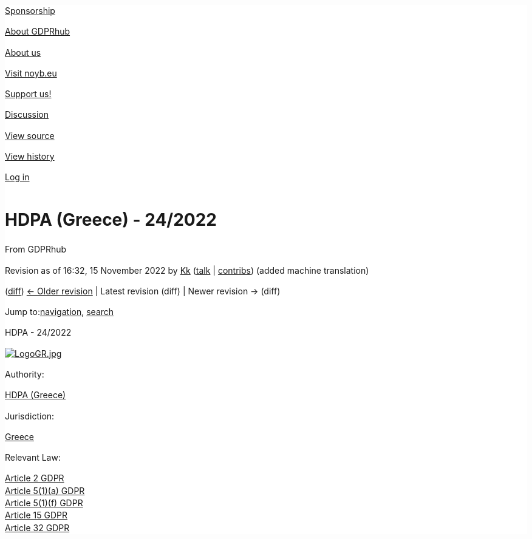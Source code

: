 [Sponsorship](/index.php?title=GDPRhub_Sponsorship)

[About GDPRhub](#)

[About us](/index.php?title=About_GDPRhub)

[Visit noyb.eu](https://www.noyb.eu)

[Support us!](https://www.noyb.eu/support)

[](# "Page tools")

[Discussion](/index.php?title=Talk:HDPA_\(Greece\)_-_24/2022&action=edit&redlink=1 "Discussion about the content page (page does not exist) [t]")

[View source](/index.php?title=HDPA_\(Greece\)_-_24/2022&action=edit "This page is protected.
You can view its source [e]")

[View history](/index.php?title=HDPA_\(Greece\)_-_24/2022&action=history "Past revisions of this page [h]")

[](# "You are not logged in.")

[Log in](/index.php?title=Special:UserLogin&returnto=HDPA+%28Greece%29+-+24%2F2022&returntoquery=oldid%3D29375 "You are encouraged to log in; however, it is not mandatory [o]")

# HDPA (Greece) - 24/2022

From GDPRhub

Revision as of 16:32, 15 November 2022 by [Kk](/index.php?title=User:Kk&action=edit&redlink=1 "User:Kk (page does not exist)") ([talk](/index.php?title=User_talk:Kk&action=edit&redlink=1 "User talk:Kk (page does not exist)") | [contribs](/index.php?title=Special:Contributions/Kk "Special:Contributions/Kk")) (added machine translation)

([diff](/index.php?title=HDPA_\(Greece\)_-_24/2022&diff=prev&oldid=29375 "HDPA (Greece) - 24/2022")) [← Older revision](/index.php?title=HDPA_\(Greece\)_-_24/2022&direction=prev&oldid=29375 "HDPA (Greece) - 24/2022") | Latest revision (diff) | Newer revision → (diff)

Jump to:[navigation](#mw-navigation), [search](#p-search)

HDPA - 24/2022

[![LogoGR.jpg](/images/thumb/4/49/LogoGR.jpg/250px-LogoGR.jpg)](/index.php?title=File:LogoGR.jpg)

Authority:

[HDPA (Greece)](/index.php?title=HDPA_\(Greece\) "HDPA (Greece)")

Jurisdiction:

[Greece](/index.php?title=Category:Greece "Category:Greece")

Relevant Law:

[Article 2 GDPR](/index.php?title=Article_2_GDPR "Article 2 GDPR")  
[Article 5(1)(a) GDPR](/index.php?title=Article_5_GDPR#1a "Article 5 GDPR")  
[Article 5(1)(f) GDPR](/index.php?title=Article_5_GDPR#1f "Article 5 GDPR")  
[Article 15 GDPR](/index.php?title=Article_15_GDPR "Article 15 GDPR")  
[Article 32 GDPR](/index.php?title=Article_32_GDPR "Article 32 GDPR")
